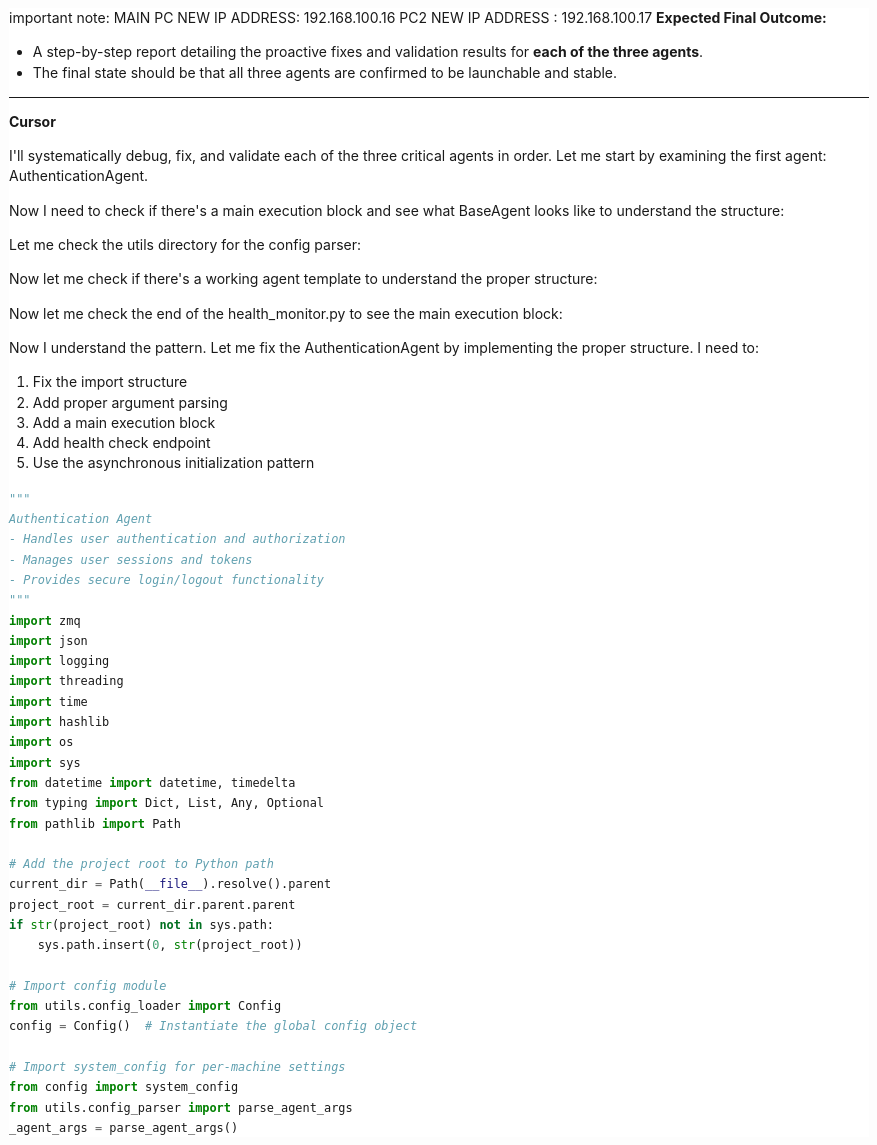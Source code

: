 important note: MAIN PC NEW IP ADDRESS: 192.168.100.16
		PC2 NEW IP ADDRESS : 192.168.100.17
**Expected Final Outcome:**
- A step-by-step report detailing the proactive fixes and validation results for **each of the three agents**.
- The final state should be that all three agents are confirmed to be launchable and stable.

---

**Cursor**

I'll systematically debug, fix, and validate each of the three critical agents in order. Let me start by examining the first agent: AuthenticationAgent.


Now I need to check if there's a main execution block and see what BaseAgent looks like to understand the structure:


Let me check the utils directory for the config parser:


Now let me check if there's a working agent template to understand the proper structure:


Now let me check the end of the health_monitor.py to see the main execution block:


Now I understand the pattern. Let me fix the AuthenticationAgent by implementing the proper structure. I need to:

1. Fix the import structure
2. Add proper argument parsing
3. Add a main execution block
4. Add health check endpoint
5. Use the asynchronous initialization pattern


```python
"""
Authentication Agent
- Handles user authentication and authorization
- Manages user sessions and tokens
- Provides secure login/logout functionality
"""
import zmq
import json
import logging
import threading
import time
import hashlib
import os
import sys
from datetime import datetime, timedelta
from typing import Dict, List, Any, Optional
from pathlib import Path

# Add the project root to Python path
current_dir = Path(__file__).resolve().parent
project_root = current_dir.parent.parent
if str(project_root) not in sys.path:
    sys.path.insert(0, str(project_root))

# Import config module
from utils.config_loader import Config
config = Config()  # Instantiate the global config object

# Import system_config for per-machine settings
from config import system_config
from utils.config_parser import parse_agent_args
_agent_args = parse_agent_args()
```